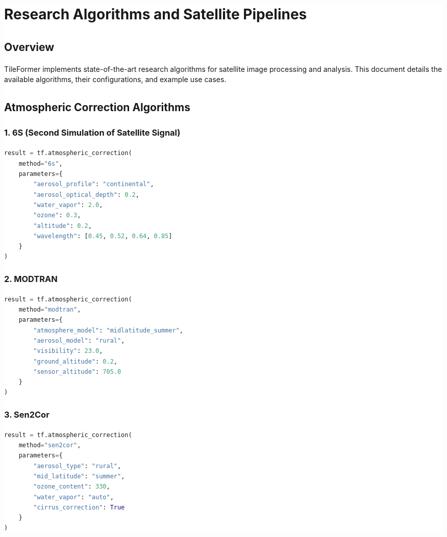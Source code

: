 # Research Algorithms and Satellite Pipelines

## Overview

TileFormer implements state-of-the-art research algorithms for satellite image processing and analysis. This document details the available algorithms, their configurations, and example use cases.

## Atmospheric Correction Algorithms

### 1. 6S (Second Simulation of Satellite Signal)
```python
result = tf.atmospheric_correction(
    method="6s",
    parameters={
        "aerosol_profile": "continental",
        "aerosol_optical_depth": 0.2,
        "water_vapor": 2.0,
        "ozone": 0.3,
        "altitude": 0.2,
        "wavelength": [0.45, 0.52, 0.64, 0.85]
    }
)
```

### 2. MODTRAN
```python
result = tf.atmospheric_correction(
    method="modtran",
    parameters={
        "atmosphere_model": "midlatitude_summer",
        "aerosol_model": "rural",
        "visibility": 23.0,
        "ground_altitude": 0.2,
        "sensor_altitude": 705.0
    }
)
```

### 3. Sen2Cor
```python
result = tf.atmospheric_correction(
    method="sen2cor",
    parameters={
        "aerosol_type": "rural",
        "mid_latitude": "summer",
        "ozone_content": 330,
        "water_vapor": "auto",
        "cirrus_correction": True
    }
)
```
